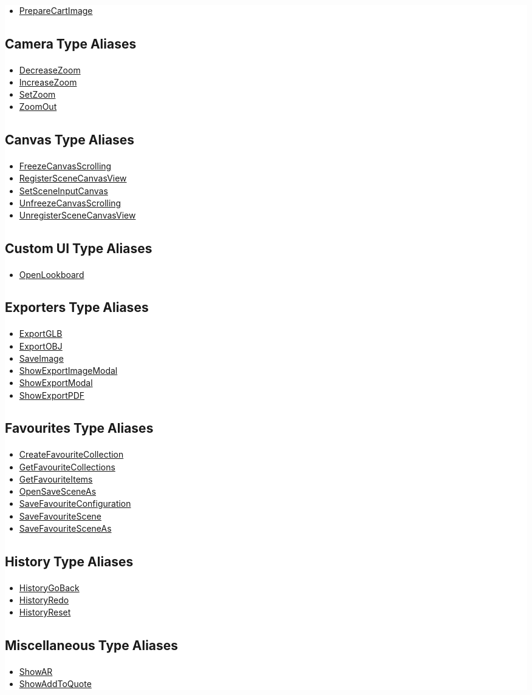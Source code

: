 - [PrepareCartImage](mimeeqApp._mimeeq.md#preparecartimage)

## Camera Type Aliases

- [DecreaseZoom](mimeeqApp._mimeeq.md#decreasezoom)
- [IncreaseZoom](mimeeqApp._mimeeq.md#increasezoom)
- [SetZoom](mimeeqApp._mimeeq.md#setzoom)
- [ZoomOut](mimeeqApp._mimeeq.md#zoomout)

## Canvas Type Aliases

- [FreezeCanvasScrolling](mimeeqApp._mimeeq.md#freezecanvasscrolling)
- [RegisterSceneCanvasView](mimeeqApp._mimeeq.md#registerscenecanvasview)
- [SetSceneInputCanvas](mimeeqApp._mimeeq.md#setsceneinputcanvas)
- [UnfreezeCanvasScrolling](mimeeqApp._mimeeq.md#unfreezecanvasscrolling)
- [UnregisterSceneCanvasView](mimeeqApp._mimeeq.md#unregisterscenecanvasview)

## Custom UI Type Aliases

- [OpenLookboard](mimeeqApp._mimeeq.md#openlookboard)

## Exporters Type Aliases

- [ExportGLB](mimeeqApp._mimeeq.md#exportglb)
- [ExportOBJ](mimeeqApp._mimeeq.md#exportobj)
- [SaveImage](mimeeqApp._mimeeq.md#saveimage)
- [ShowExportImageModal](mimeeqApp._mimeeq.md#showexportimagemodal)
- [ShowExportModal](mimeeqApp._mimeeq.md#showexportmodal)
- [ShowExportPDF](mimeeqApp._mimeeq.md#showexportpdf)

## Favourites Type Aliases

- [CreateFavouriteCollection](mimeeqApp._mimeeq.md#createfavouritecollection)
- [GetFavouriteCollections](mimeeqApp._mimeeq.md#getfavouritecollections)
- [GetFavouriteItems](mimeeqApp._mimeeq.md#getfavouriteitems)
- [OpenSaveSceneAs](mimeeqApp._mimeeq.md#opensavesceneas)
- [SaveFavouriteConfiguration](mimeeqApp._mimeeq.md#savefavouriteconfiguration)
- [SaveFavouriteScene](mimeeqApp._mimeeq.md#savefavouritescene)
- [SaveFavouriteSceneAs](mimeeqApp._mimeeq.md#savefavouritesceneas)

## History Type Aliases

- [HistoryGoBack](mimeeqApp._mimeeq.md#historygoback)
- [HistoryRedo](mimeeqApp._mimeeq.md#historyredo)
- [HistoryReset](mimeeqApp._mimeeq.md#historyreset)

## Miscellaneous Type Aliases

- [ShowAR](mimeeqApp._mimeeq.md#showar)
- [ShowAddToQuote](mimeeqApp._mimeeq.md#showaddtoquote)
